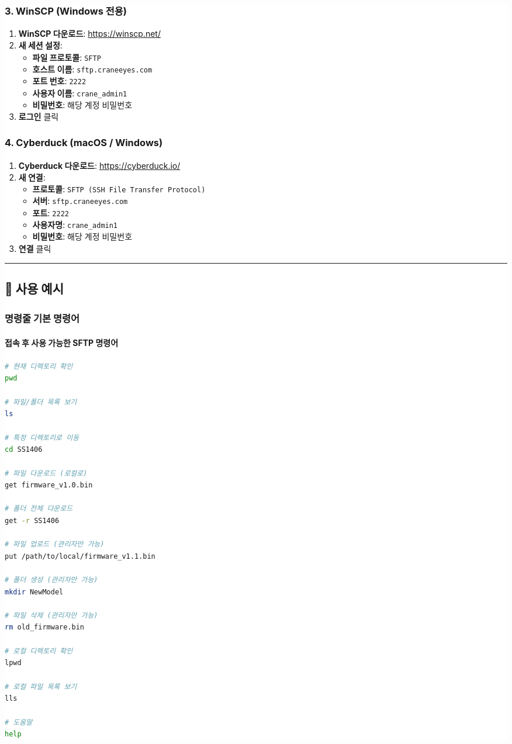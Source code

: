### 3. WinSCP (Windows 전용)

1. **WinSCP 다운로드**: https://winscp.net/
2. **새 세션 설정**:
   - **파일 프로토콜**: `SFTP`
   - **호스트 이름**: `sftp.craneeyes.com`
   - **포트 번호**: `2222`
   - **사용자 이름**: `crane_admin1`
   - **비밀번호**: 해당 계정 비밀번호
3. **로그인** 클릭

### 4. Cyberduck (macOS / Windows)

1. **Cyberduck 다운로드**: https://cyberduck.io/
2. **새 연결**:
   - **프로토콜**: `SFTP (SSH File Transfer Protocol)`
   - **서버**: `sftp.craneeyes.com`
   - **포트**: `2222`
   - **사용자명**: `crane_admin1`
   - **비밀번호**: 해당 계정 비밀번호
3. **연결** 클릭

---

## 📖 사용 예시

### 명령줄 기본 명령어

#### 접속 후 사용 가능한 SFTP 명령어

```bash
# 현재 디렉토리 확인
pwd

# 파일/폴더 목록 보기
ls

# 특정 디렉토리로 이동
cd SS1406

# 파일 다운로드 (로컬로)
get firmware_v1.0.bin

# 폴더 전체 다운로드
get -r SS1406

# 파일 업로드 (관리자만 가능)
put /path/to/local/firmware_v1.1.bin

# 폴더 생성 (관리자만 가능)
mkdir NewModel

# 파일 삭제 (관리자만 가능)
rm old_firmware.bin

# 로컬 디렉토리 확인
lpwd

# 로컬 파일 목록 보기
lls

# 도움말
help

```